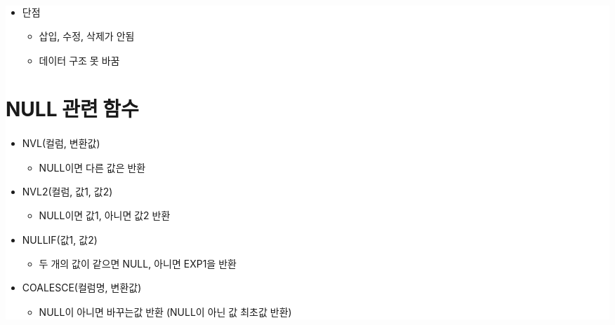 - 단점
  - 삽입, 수정, 삭제가 안됨
  
  - 데이터 구조 못 바꿈
  
    

# NULL 관련 함수

- NVL(컬럼, 변환값)
  - NULL이면 다른 값은 반환

- NVL2(컬럼, 값1, 값2)
  - NULL이면 값1, 아니면 값2 반환

- NULLIF(값1, 값2)
  - 두 개의 값이 같으면 NULL, 아니면 EXP1을 반환
- COALESCE(컬럼명, 변환값)
  - NULL이 아니면 바꾸는값 반환 (NULL이 아닌 값 최초값 반환)